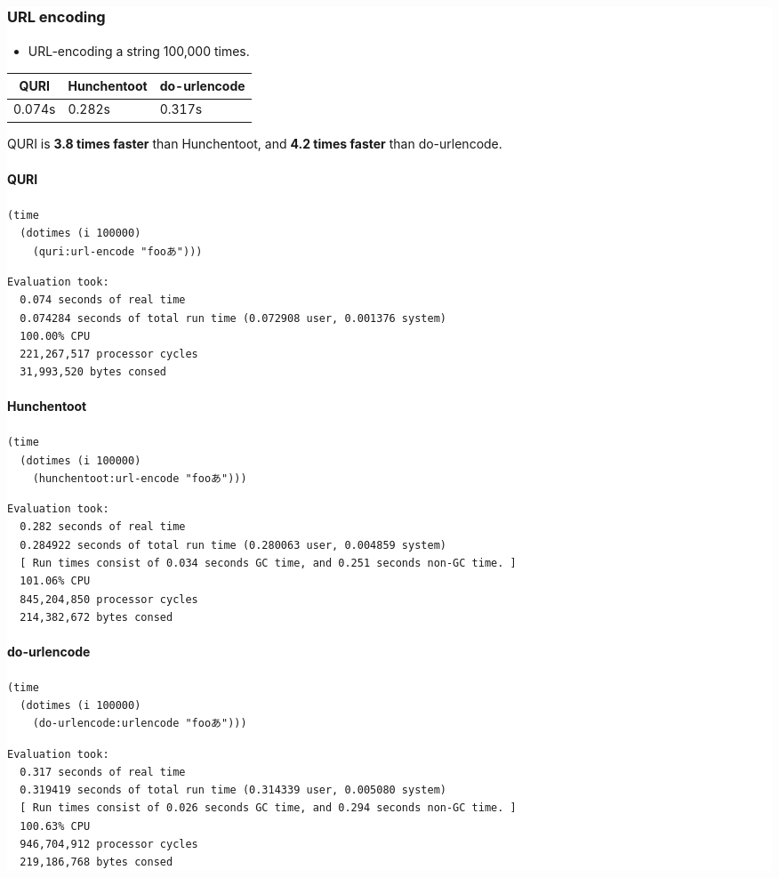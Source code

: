 ### URL encoding

- URL-encoding a string 100,000 times.

|  QURI  | Hunchentoot | do-urlencode |
|--------|-------------|--------------|
| 0.074s |    0.282s   |    0.317s    |

QURI is **3.8 times faster** than Hunchentoot, and **4.2 times faster** than do-urlencode.

#### QURI

```common-lisp
(time
  (dotimes (i 100000)
    (quri:url-encode "fooあ")))
```

```
Evaluation took:
  0.074 seconds of real time
  0.074284 seconds of total run time (0.072908 user, 0.001376 system)
  100.00% CPU
  221,267,517 processor cycles
  31,993,520 bytes consed
```

#### Hunchentoot

```common-lisp
(time
  (dotimes (i 100000)
    (hunchentoot:url-encode "fooあ")))
```

```
Evaluation took:
  0.282 seconds of real time
  0.284922 seconds of total run time (0.280063 user, 0.004859 system)
  [ Run times consist of 0.034 seconds GC time, and 0.251 seconds non-GC time. ]
  101.06% CPU
  845,204,850 processor cycles
  214,382,672 bytes consed
```

#### do-urlencode

```common-lisp
(time
  (dotimes (i 100000)
    (do-urlencode:urlencode "fooあ")))
```

```
Evaluation took:
  0.317 seconds of real time
  0.319419 seconds of total run time (0.314339 user, 0.005080 system)
  [ Run times consist of 0.026 seconds GC time, and 0.294 seconds non-GC time. ]
  100.63% CPU
  946,704,912 processor cycles
  219,186,768 bytes consed
```
